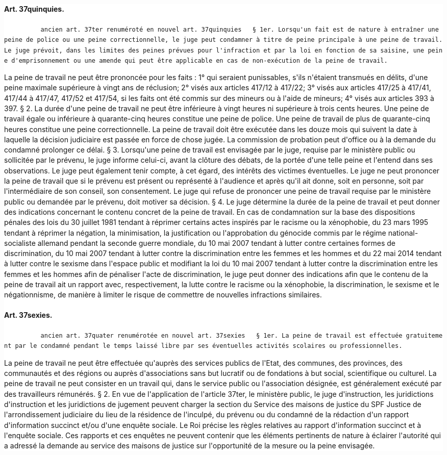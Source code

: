   #### Art. 37quinquies.
              ancien art. 37ter renuméroté en nouvel art. 37quinquies   § 1er. Lorsqu'un fait est de nature à entraîner une peine de police ou une peine correctionnelle, le juge peut condamner à titre de peine principale à une peine de travail. Le juge prévoit, dans les limites des peines prévues pour l'infraction et par la loi en fonction de sa saisine, une peine d'emprisonnement ou une amende qui peut être applicable en cas de non-exécution de la peine de travail.
  La peine de travail ne peut être prononcée pour les faits :
   1° qui seraient punissables, s'ils n'étaient transmués en délits, d'une peine maximale supérieure à vingt ans de réclusion;
   2° visés aux articles 417/12 à 417/22;
   3° visés aux articles 417/25 à 417/41, 417/44 à 417/47, 417/52 et 417/54, si les faits ont été commis sur des mineurs ou à l'aide de mineurs;
   4° visés aux articles 393 à 397.
  § 2. La durée d'une peine de travail ne peut être inférieure à vingt heures ni supérieure à trois cents heures. Une peine de travail égale ou inférieure à quarante-cinq heures constitue une peine de police. Une peine de travail de plus de quarante-cinq heures constitue une peine correctionnelle.
  La peine de travail doit être exécutée dans les douze mois qui suivent la date à laquelle la décision judiciaire est passée en force de chose jugée. La commission de probation peut d'office ou à la demande du condamné prolonger ce délai.
  § 3. Lorsqu'une peine de travail est envisagée par le juge, requise par le ministère public ou sollicitée par le prévenu, le juge informe celui-ci, avant la clôture des débats, de la portée d'une telle peine et l'entend dans ses observations. Le juge peut également tenir compte, à cet égard, des intérêts des victimes éventuelles. Le juge ne peut prononcer la peine de travail que si le prévenu est présent ou représenté à l'audience et après qu'il ait donne, soit en personne, soit par l'intermédiaire de son conseil, son consentement.
  Le juge qui refuse de prononcer une peine de travail requise par le ministère public ou demandée par le prévenu, doit motiver sa décision.
  § 4. Le juge détermine la durée de la peine de travail et peut donner des indications concernant le contenu concret de la peine de travail.
  En cas de condamnation sur la base des dispositions pénales des lois du 30 juillet 1981 tendant à réprimer certains actes inspirés par le racisme ou la xénophobie, du 23 mars 1995 tendant à réprimer la négation, la minimisation, la justification ou l'approbation du génocide commis par le régime national-socialiste allemand pendant la seconde guerre mondiale, du 10 mai 2007 tendant à lutter contre certaines formes de discrimination, du 10 mai 2007 tendant à lutter contre la discrimination entre les femmes et les hommes et du 22 mai 2014 tendant à lutter contre le sexisme dans l'espace public et modifiant la loi du 10 mai 2007 tendant à lutter contre la discrimination entre les femmes et les hommes afin de pénaliser l'acte de discrimination, le juge peut donner des indications afin que le contenu de la peine de travail ait un rapport avec, respectivement, la lutte contre le racisme ou la xénophobie, la discrimination, le sexisme et le négationnisme, de manière à limiter le risque de commettre de nouvelles infractions similaires.

  #### Art. 37sexies.
              ancien art. 37quater renumérotée en nouvel art. 37sexies   § 1er. La peine de travail est effectuée gratuitement par le condamné pendant le temps laissé libre par ses éventuelles activités scolaires ou professionnelles.
  La peine de travail ne peut être effectuée qu'auprès des services publics de l'Etat, des communes, des provinces, des communautés et des régions ou auprès d'associations sans but lucratif ou de fondations à but social, scientifique ou culturel.
  La peine de travail ne peut consister en un travail qui, dans le service public ou l'association désignée, est généralement exécuté par des travailleurs rémunérés.
  § 2. En vue de l'application de l'article 37ter, le ministère public, le juge d'instruction, les juridictions d'instruction et les juridictions de jugement peuvent charger la section du Service des maisons de justice du SPF Justice de l'arrondissement judiciaire du lieu de la résidence de l'inculpé, du prévenu ou du condamné de la rédaction d'un rapport d'information succinct et/ou d'une enquête sociale.
  Le Roi précise les règles relatives au rapport d'information succinct et à l'enquête sociale.
  Ces rapports et ces enquêtes ne peuvent contenir que les éléments pertinents de nature à éclairer l'autorité qui a adressé la demande au service des maisons de justice sur l'opportunité de la mesure ou la peine envisagée.